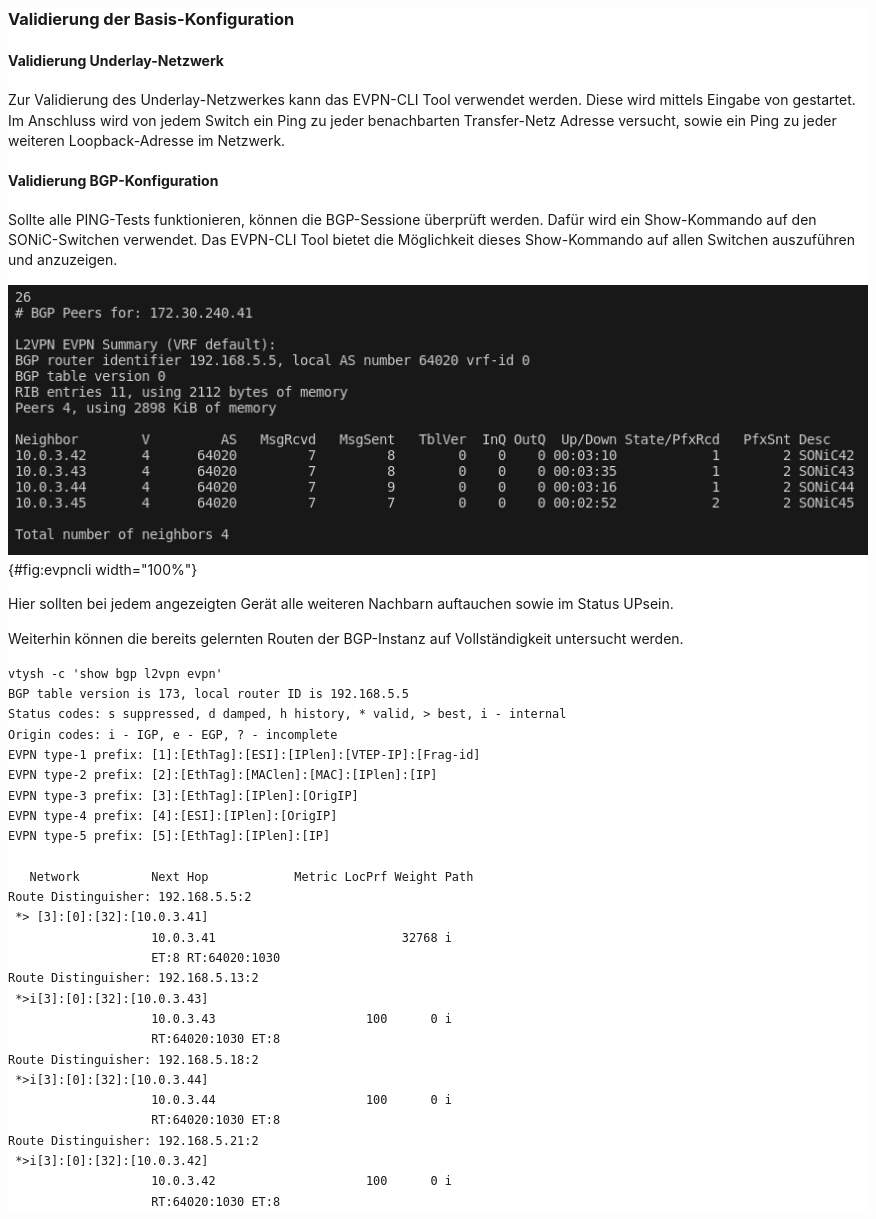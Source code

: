 ### Validierung der Basis-Konfiguration

#### Validierung Underlay-Netzwerk

Zur Validierung des Underlay-Netzwerkes kann das EVPN-CLI Tool verwendet
werden. Diese wird mittels Eingabe von gestartet. Im Anschluss wird von
jedem Switch ein Ping zu jeder benachbarten Transfer-Netz Adresse
versucht, sowie ein Ping zu jeder weiteren Loopback-Adresse im Netzwerk.

#### Validierung BGP-Konfiguration

Sollte alle PING-Tests funktionieren, können die BGP-Sessione überprüft
werden. Dafür wird ein Show-Kommando auf den SONiC-Switchen verwendet.
Das EVPN-CLI Tool bietet die Möglichkeit dieses Show-Kommando auf allen
Switchen auszuführen und anzuzeigen.

![EVPN-CLI Tool: BGP Show Ausgabe](media/show-bgp.png){#fig:evpncli
width="100%"}

Hier sollten bei jedem angezeigten Gerät alle weiteren Nachbarn
auftauchen sowie im Status UPsein.

Weiterhin können die bereits gelernten Routen der BGP-Instanz auf
Vollständigkeit untersucht werden.

    vtysh -c 'show bgp l2vpn evpn'
    BGP table version is 173, local router ID is 192.168.5.5
    Status codes: s suppressed, d damped, h history, * valid, > best, i - internal
    Origin codes: i - IGP, e - EGP, ? - incomplete
    EVPN type-1 prefix: [1]:[EthTag]:[ESI]:[IPlen]:[VTEP-IP]:[Frag-id]
    EVPN type-2 prefix: [2]:[EthTag]:[MAClen]:[MAC]:[IPlen]:[IP]
    EVPN type-3 prefix: [3]:[EthTag]:[IPlen]:[OrigIP]
    EVPN type-4 prefix: [4]:[ESI]:[IPlen]:[OrigIP]
    EVPN type-5 prefix: [5]:[EthTag]:[IPlen]:[IP]

       Network          Next Hop            Metric LocPrf Weight Path
    Route Distinguisher: 192.168.5.5:2
     *> [3]:[0]:[32]:[10.0.3.41]
                        10.0.3.41                          32768 i
                        ET:8 RT:64020:1030
    Route Distinguisher: 192.168.5.13:2
     *>i[3]:[0]:[32]:[10.0.3.43]
                        10.0.3.43                     100      0 i
                        RT:64020:1030 ET:8
    Route Distinguisher: 192.168.5.18:2
     *>i[3]:[0]:[32]:[10.0.3.44]
                        10.0.3.44                     100      0 i
                        RT:64020:1030 ET:8
    Route Distinguisher: 192.168.5.21:2
     *>i[3]:[0]:[32]:[10.0.3.42]
                        10.0.3.42                     100      0 i
                        RT:64020:1030 ET:8